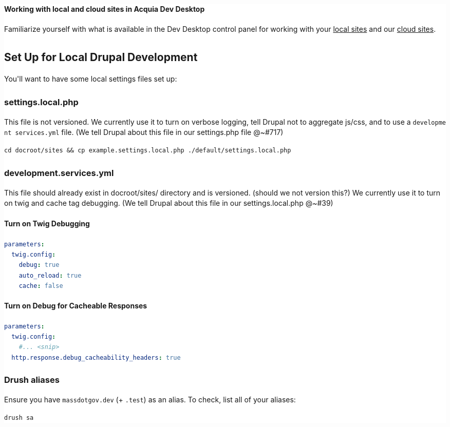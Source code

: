 #### Working with local and cloud sites in Acquia Dev Desktop

Familiarize yourself with what is available in the Dev Desktop control panel for working with your [local sites](https://docs.acquia.com/dev-desktop/sites) and our [cloud sites](https://docs.acquia.com/dev-desktop/cloud/working).


## Set Up for Local Drupal Development

You'll want to have some local settings files set up:

### settings.local.php

This file is not versioned.  We currently use it to turn on verbose logging, tell Drupal not to aggregate js/css, and to use a `development services.yml` file.  (We tell Drupal about this file in our settings.php file @~#717)

```Shell
cd docroot/sites && cp example.settings.local.php ./default/settings.local.php 
```

### development.services.yml

This file should already exist in docroot/sites/ directory and is versioned.  (should we not version this?)  We currently use it to turn on twig and cache tag debugging.  (We tell Drupal about this file in our settings.local.php @~#39)


#### Turn on Twig Debugging

```YAML
parameters:
  twig.config:
    debug: true
    auto_reload: true
    cache: false
```

#### Turn on Debug for Cacheable Responses

```YAML
parameters:
  twig.config:
    #... <snip>
  http.response.debug_cacheability_headers: true
```

### Drush aliases

Ensure you have `massdotgov.dev` (+ `.test`) as an alias.  To check, list all of your aliases:

```Shell
drush sa
```

